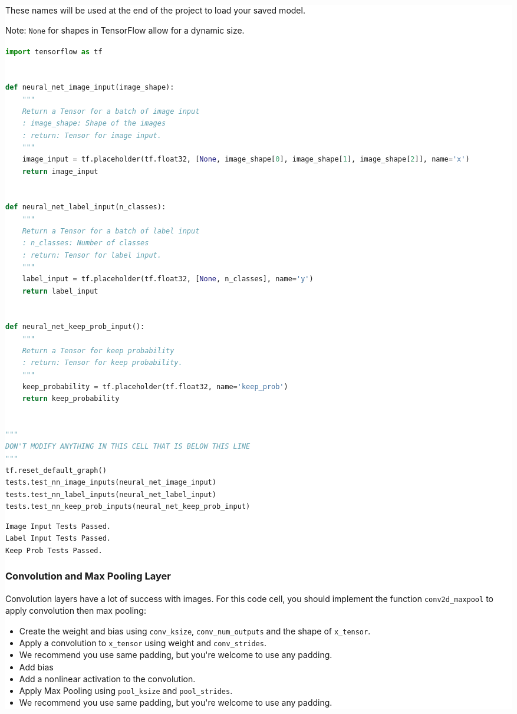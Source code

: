 These names will be used at the end of the project to load your saved model.

Note: `None` for shapes in TensorFlow allow for a dynamic size.


```python
import tensorflow as tf


def neural_net_image_input(image_shape):
    """
    Return a Tensor for a batch of image input
    : image_shape: Shape of the images
    : return: Tensor for image input.
    """
    image_input = tf.placeholder(tf.float32, [None, image_shape[0], image_shape[1], image_shape[2]], name='x') 
    return image_input


def neural_net_label_input(n_classes):
    """
    Return a Tensor for a batch of label input
    : n_classes: Number of classes
    : return: Tensor for label input.
    """
    label_input = tf.placeholder(tf.float32, [None, n_classes], name='y')
    return label_input


def neural_net_keep_prob_input():
    """
    Return a Tensor for keep probability
    : return: Tensor for keep probability.
    """
    keep_probability = tf.placeholder(tf.float32, name='keep_prob')
    return keep_probability


"""
DON'T MODIFY ANYTHING IN THIS CELL THAT IS BELOW THIS LINE
"""
tf.reset_default_graph()
tests.test_nn_image_inputs(neural_net_image_input)
tests.test_nn_label_inputs(neural_net_label_input)
tests.test_nn_keep_prob_inputs(neural_net_keep_prob_input)
```

    Image Input Tests Passed.
    Label Input Tests Passed.
    Keep Prob Tests Passed.


### Convolution and Max Pooling Layer
Convolution layers have a lot of success with images. For this code cell, you should implement the function `conv2d_maxpool` to apply convolution then max pooling:
* Create the weight and bias using `conv_ksize`, `conv_num_outputs` and the shape of `x_tensor`.
* Apply a convolution to `x_tensor` using weight and `conv_strides`.
 * We recommend you use same padding, but you're welcome to use any padding.
* Add bias
* Add a nonlinear activation to the convolution.
* Apply Max Pooling using `pool_ksize` and `pool_strides`.
 * We recommend you use same padding, but you're welcome to use any padding.
